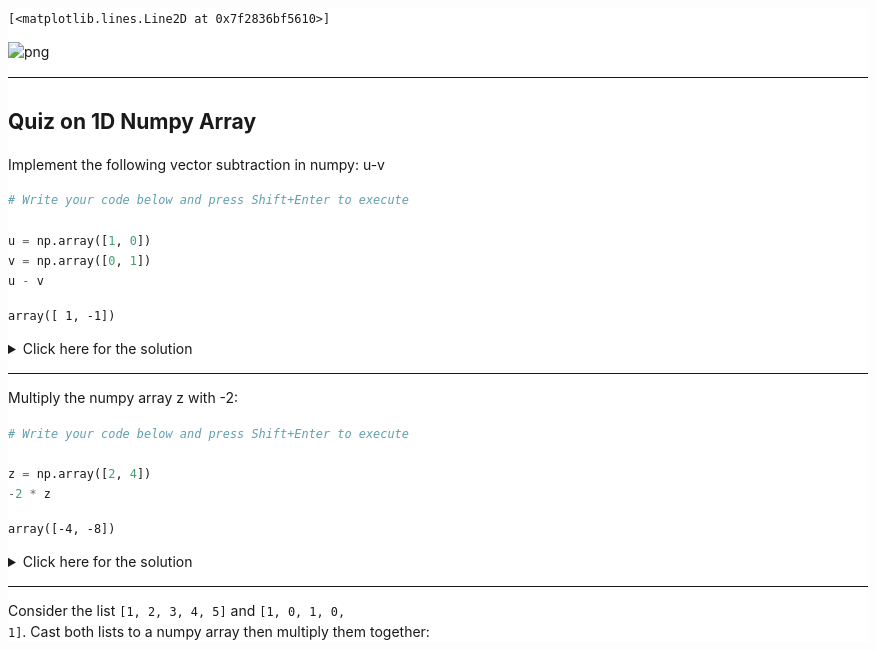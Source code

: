 


    [<matplotlib.lines.Line2D at 0x7f2836bf5610>]




![png](output_118_1.png)


<hr>


<h2 id="quiz">Quiz on 1D Numpy Array</h2>


Implement the following vector subtraction in numpy: u-v



```python
# Write your code below and press Shift+Enter to execute

u = np.array([1, 0])
v = np.array([0, 1])
u - v
```




    array([ 1, -1])



<details><summary>Click here for the solution</summary></details>


<hr>


Multiply the numpy array z with -2:



```python
# Write your code below and press Shift+Enter to execute

z = np.array([2, 4])
-2 * z
```




    array([-4, -8])



<details><summary>Click here for the solution</summary></details>


<hr>


Consider the list <code>\[1, 2, 3, 4, 5]</code> and <code>\[1, 0, 1, 0, 1]</code>. Cast both lists to a numpy array then multiply them together:


